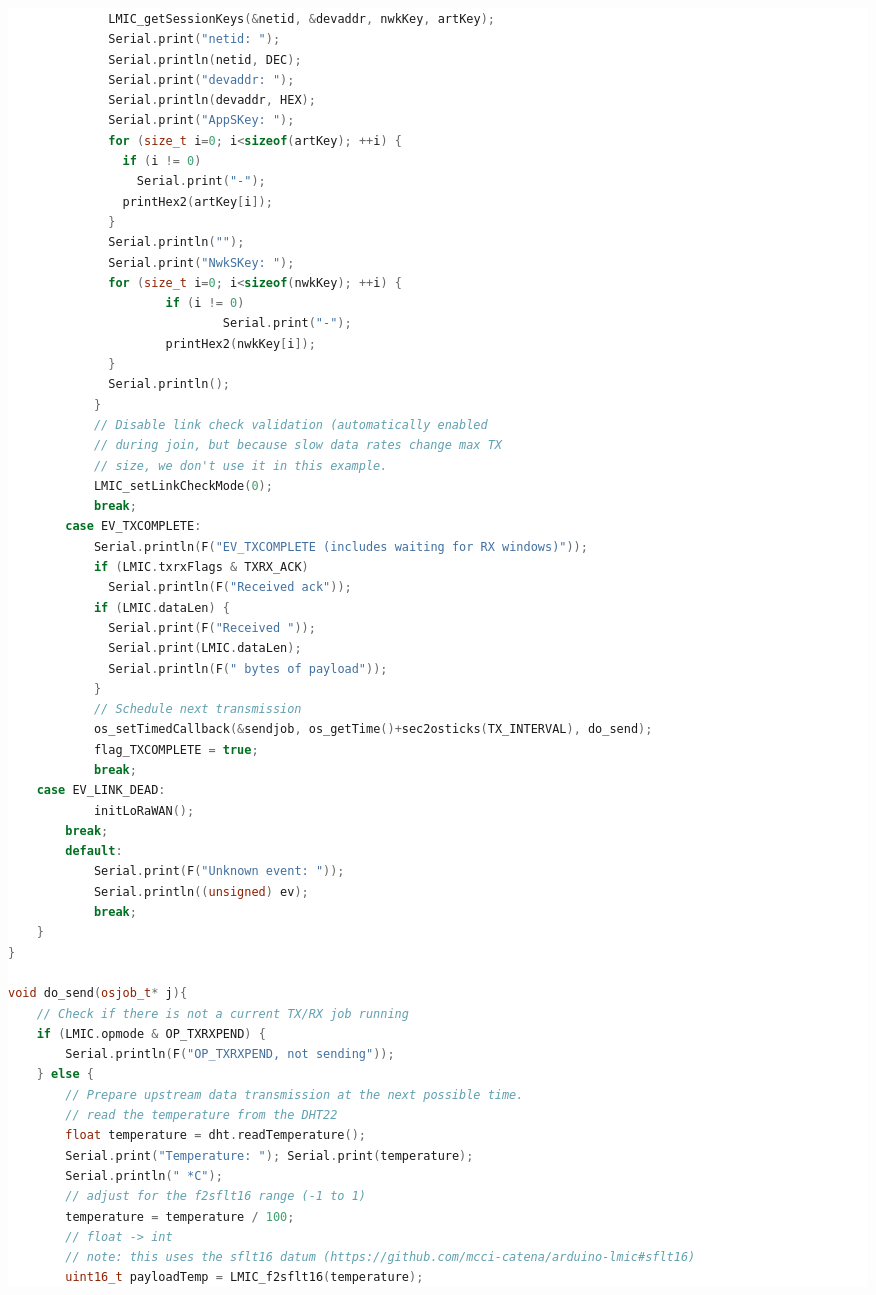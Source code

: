```C++
              LMIC_getSessionKeys(&netid, &devaddr, nwkKey, artKey);
              Serial.print("netid: ");
              Serial.println(netid, DEC);
              Serial.print("devaddr: ");
              Serial.println(devaddr, HEX);
              Serial.print("AppSKey: ");
              for (size_t i=0; i<sizeof(artKey); ++i) {
                if (i != 0)
                  Serial.print("-");
                printHex2(artKey[i]);
              }
              Serial.println("");
              Serial.print("NwkSKey: ");
              for (size_t i=0; i<sizeof(nwkKey); ++i) {
                      if (i != 0)
                              Serial.print("-");
                      printHex2(nwkKey[i]);
              }
              Serial.println();
            }
            // Disable link check validation (automatically enabled
            // during join, but because slow data rates change max TX
	        // size, we don't use it in this example.
            LMIC_setLinkCheckMode(0);
            break;
        case EV_TXCOMPLETE:
            Serial.println(F("EV_TXCOMPLETE (includes waiting for RX windows)"));
            if (LMIC.txrxFlags & TXRX_ACK)
              Serial.println(F("Received ack"));
            if (LMIC.dataLen) {
              Serial.print(F("Received "));
              Serial.print(LMIC.dataLen);
              Serial.println(F(" bytes of payload"));
            }
            // Schedule next transmission
            os_setTimedCallback(&sendjob, os_getTime()+sec2osticks(TX_INTERVAL), do_send);
	        flag_TXCOMPLETE = true;
            break;
	case EV_LINK_DEAD:
            initLoRaWAN();
	    break;
        default:
            Serial.print(F("Unknown event: "));
            Serial.println((unsigned) ev);
            break;
    }
}

void do_send(osjob_t* j){
    // Check if there is not a current TX/RX job running
    if (LMIC.opmode & OP_TXRXPEND) {
        Serial.println(F("OP_TXRXPEND, not sending"));
    } else {
        // Prepare upstream data transmission at the next possible time.
        // read the temperature from the DHT22
        float temperature = dht.readTemperature();
        Serial.print("Temperature: "); Serial.print(temperature);
        Serial.println(" *C");
        // adjust for the f2sflt16 range (-1 to 1)
        temperature = temperature / 100;
        // float -> int
        // note: this uses the sflt16 datum (https://github.com/mcci-catena/arduino-lmic#sflt16)
        uint16_t payloadTemp = LMIC_f2sflt16(temperature);
```